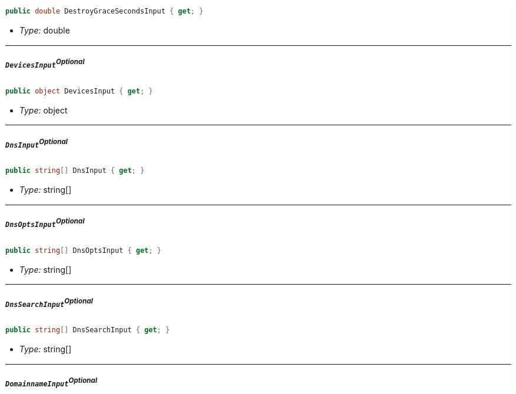 ```csharp
public double DestroyGraceSecondsInput { get; }
```

- *Type:* double

---

##### `DevicesInput`<sup>Optional</sup> <a name="DevicesInput" id="@cdktf/provider-docker.container.Container.property.devicesInput"></a>

```csharp
public object DevicesInput { get; }
```

- *Type:* object

---

##### `DnsInput`<sup>Optional</sup> <a name="DnsInput" id="@cdktf/provider-docker.container.Container.property.dnsInput"></a>

```csharp
public string[] DnsInput { get; }
```

- *Type:* string[]

---

##### `DnsOptsInput`<sup>Optional</sup> <a name="DnsOptsInput" id="@cdktf/provider-docker.container.Container.property.dnsOptsInput"></a>

```csharp
public string[] DnsOptsInput { get; }
```

- *Type:* string[]

---

##### `DnsSearchInput`<sup>Optional</sup> <a name="DnsSearchInput" id="@cdktf/provider-docker.container.Container.property.dnsSearchInput"></a>

```csharp
public string[] DnsSearchInput { get; }
```

- *Type:* string[]

---

##### `DomainnameInput`<sup>Optional</sup> <a name="DomainnameInput" id="@cdktf/provider-docker.container.Container.property.domainnameInput"></a>
